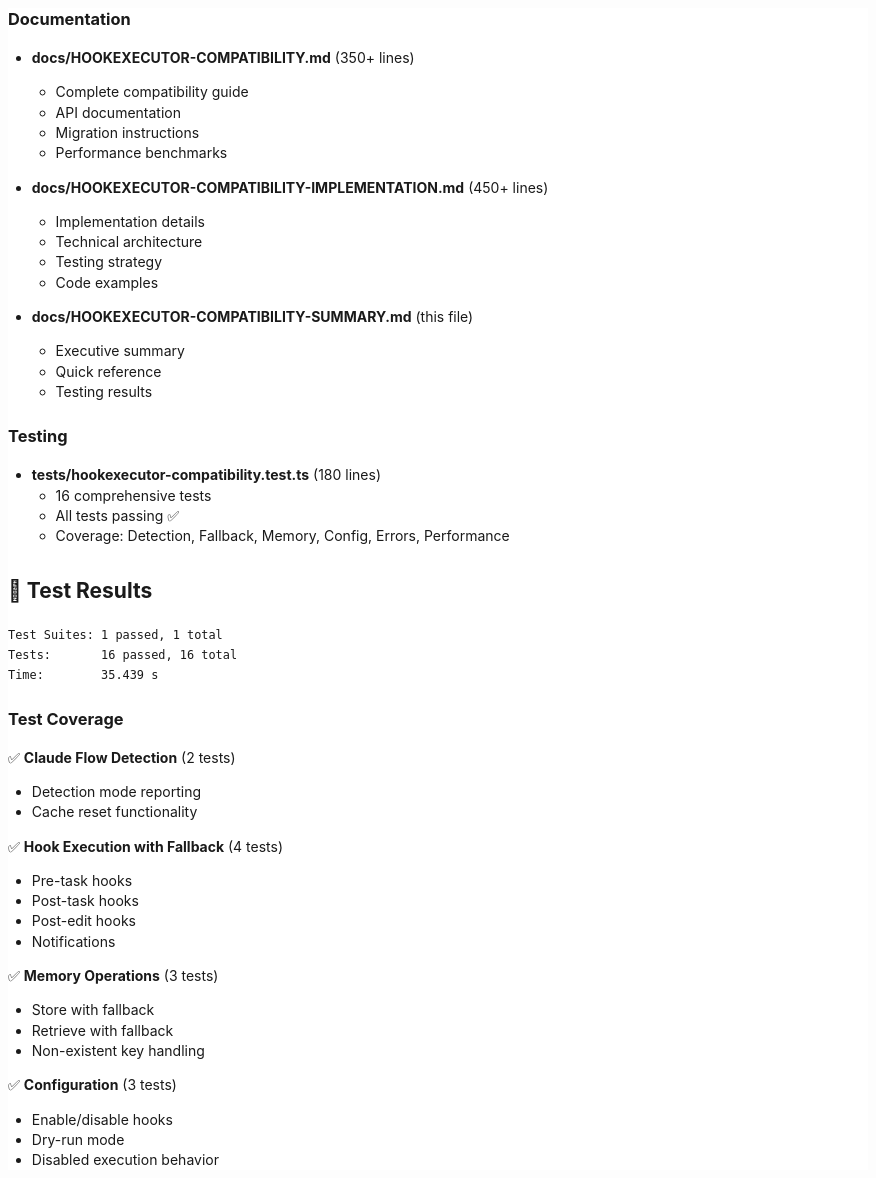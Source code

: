### Documentation
- **docs/HOOKEXECUTOR-COMPATIBILITY.md** (350+ lines)
  - Complete compatibility guide
  - API documentation
  - Migration instructions
  - Performance benchmarks

- **docs/HOOKEXECUTOR-COMPATIBILITY-IMPLEMENTATION.md** (450+ lines)
  - Implementation details
  - Technical architecture
  - Testing strategy
  - Code examples

- **docs/HOOKEXECUTOR-COMPATIBILITY-SUMMARY.md** (this file)
  - Executive summary
  - Quick reference
  - Testing results

### Testing
- **tests/hookexecutor-compatibility.test.ts** (180 lines)
  - 16 comprehensive tests
  - All tests passing ✅
  - Coverage: Detection, Fallback, Memory, Config, Errors, Performance

## 🧪 Test Results

```
Test Suites: 1 passed, 1 total
Tests:       16 passed, 16 total
Time:        35.439 s
```

### Test Coverage

✅ **Claude Flow Detection** (2 tests)
- Detection mode reporting
- Cache reset functionality

✅ **Hook Execution with Fallback** (4 tests)
- Pre-task hooks
- Post-task hooks
- Post-edit hooks
- Notifications

✅ **Memory Operations** (3 tests)
- Store with fallback
- Retrieve with fallback
- Non-existent key handling

✅ **Configuration** (3 tests)
- Enable/disable hooks
- Dry-run mode
- Disabled execution behavior
